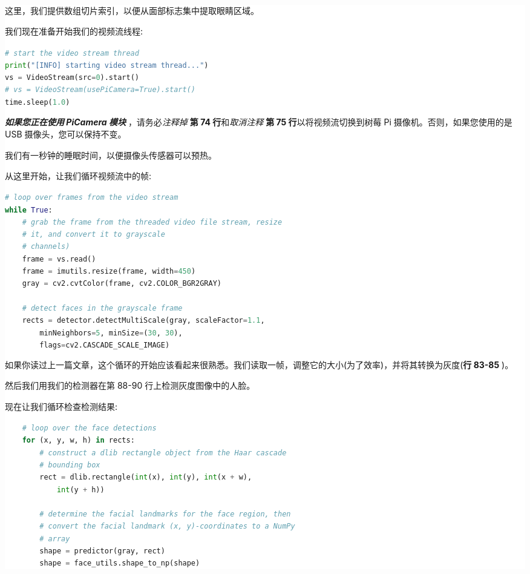 这里，我们提供数组切片索引，以便从面部标志集中提取眼睛区域。

我们现在准备开始我们的视频流线程:

```py
# start the video stream thread
print("[INFO] starting video stream thread...")
vs = VideoStream(src=0).start()
# vs = VideoStream(usePiCamera=True).start()
time.sleep(1.0)

```

***如果您正在使用 PiCamera 模块*** ，请务必*注释掉* **第 74 行**和*取消注释* **第 75 行**以将视频流切换到树莓 Pi 摄像机。否则，如果您使用的是 USB 摄像头，您可以保持不变。

我们有一秒钟的睡眠时间，以便摄像头传感器可以预热。

从这里开始，让我们循环视频流中的帧:

```py
# loop over frames from the video stream
while True:
	# grab the frame from the threaded video file stream, resize
	# it, and convert it to grayscale
	# channels)
	frame = vs.read()
	frame = imutils.resize(frame, width=450)
	gray = cv2.cvtColor(frame, cv2.COLOR_BGR2GRAY)

	# detect faces in the grayscale frame
	rects = detector.detectMultiScale(gray, scaleFactor=1.1, 
		minNeighbors=5, minSize=(30, 30),
		flags=cv2.CASCADE_SCALE_IMAGE)

```

如果你读过上一篇文章，这个循环的开始应该看起来很熟悉。我们读取一帧，调整它的大小(为了效率)，并将其转换为灰度(**行 83-85** )。

然后我们用我们的检测器在第 88-90 行上检测灰度图像中的人脸。

现在让我们循环检查检测结果:

```py
	# loop over the face detections
	for (x, y, w, h) in rects:
		# construct a dlib rectangle object from the Haar cascade
		# bounding box
		rect = dlib.rectangle(int(x), int(y), int(x + w),
			int(y + h))

		# determine the facial landmarks for the face region, then
		# convert the facial landmark (x, y)-coordinates to a NumPy
		# array
		shape = predictor(gray, rect)
		shape = face_utils.shape_to_np(shape)

```
